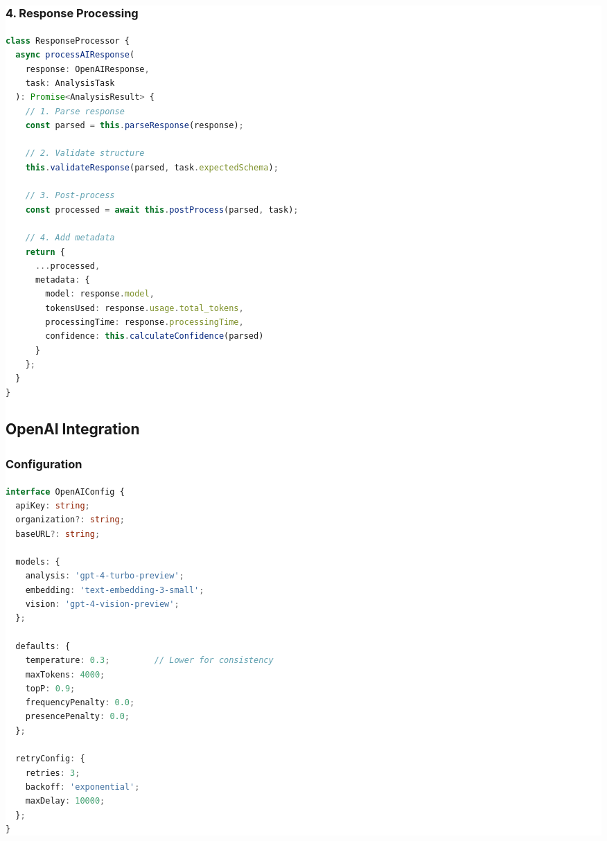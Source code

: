 ### 4. Response Processing

```typescript
class ResponseProcessor {
  async processAIResponse(
    response: OpenAIResponse,
    task: AnalysisTask
  ): Promise<AnalysisResult> {
    // 1. Parse response
    const parsed = this.parseResponse(response);
    
    // 2. Validate structure
    this.validateResponse(parsed, task.expectedSchema);
    
    // 3. Post-process
    const processed = await this.postProcess(parsed, task);
    
    // 4. Add metadata
    return {
      ...processed,
      metadata: {
        model: response.model,
        tokensUsed: response.usage.total_tokens,
        processingTime: response.processingTime,
        confidence: this.calculateConfidence(parsed)
      }
    };
  }
}
```

## OpenAI Integration

### Configuration

```typescript
interface OpenAIConfig {
  apiKey: string;
  organization?: string;
  baseURL?: string;
  
  models: {
    analysis: 'gpt-4-turbo-preview';
    embedding: 'text-embedding-3-small';
    vision: 'gpt-4-vision-preview';
  };
  
  defaults: {
    temperature: 0.3;         // Lower for consistency
    maxTokens: 4000;
    topP: 0.9;
    frequencyPenalty: 0.0;
    presencePenalty: 0.0;
  };
  
  retryConfig: {
    retries: 3;
    backoff: 'exponential';
    maxDelay: 10000;
  };
}
```
